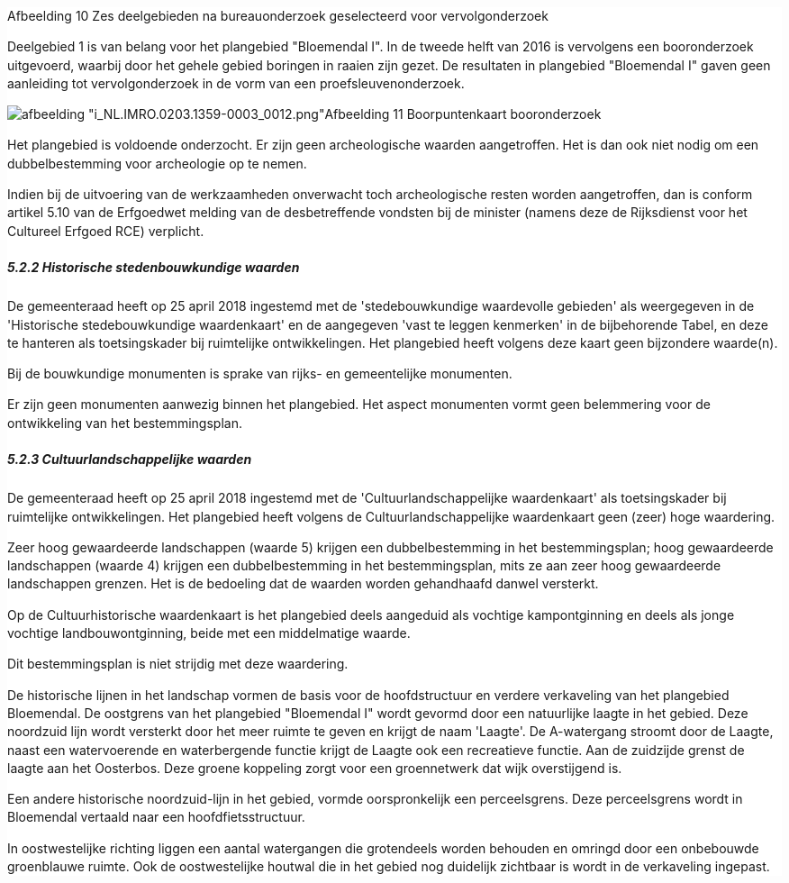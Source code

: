 Afbeelding 10 Zes deelgebieden na bureauonderzoek geselecteerd voor vervolgonderzoek

Deelgebied 1 is van belang voor het plangebied "Bloemendal I". In de tweede helft van 2016 is vervolgens een booronderzoek uitgevoerd, waarbij door het gehele gebied boringen in raaien zijn gezet. De resultaten in plangebied "Bloemendal I" gaven geen aanleiding tot vervolgonderzoek in de vorm van een proefsleuvenonderzoek.

![afbeelding "i_NL.IMRO.0203.1359-0003_0012.png"](i_NL.IMRO.0203.1359-0003_0012.png)Afbeelding 11 Boorpuntenkaart booronderzoek

Het plangebied is voldoende onderzocht. Er zijn geen archeologische waarden aangetroffen. Het is dan ook niet nodig om een dubbelbestemming voor archeologie op te nemen.

Indien bij de uitvoering van de werkzaamheden onverwacht toch archeologische resten worden aangetroffen, dan is conform artikel 5\.10 van de Erfgoedwet melding van de desbetreffende vondsten bij de minister (namens deze de Rijksdienst voor het Cultureel Erfgoed RCE) verplicht.

##### 5\.2\.2 Historische stedenbouwkundige waarden

De gemeenteraad heeft op 25 april 2018 ingestemd met de 'stedebouwkundige waardevolle gebieden' als weergegeven in de 'Historische stedebouwkundige waardenkaart' en de aangegeven 'vast te leggen kenmerken' in de bijbehorende Tabel, en deze te hanteren als toetsingskader bij ruimtelijke ontwikkelingen. Het plangebied heeft volgens deze kaart geen bijzondere waarde(n).

Bij de bouwkundige monumenten is sprake van rijks\- en gemeentelijke monumenten.

Er zijn geen monumenten aanwezig binnen het plangebied. Het aspect monumenten vormt geen belemmering voor de ontwikkeling van het bestemmingsplan.

##### 5\.2\.3 Cultuurlandschappelijke waarden

De gemeenteraad heeft op 25 april 2018 ingestemd met de 'Cultuurlandschappelijke waardenkaart' als toetsingskader bij ruimtelijke ontwikkelingen. Het plangebied heeft volgens de Cultuurlandschappelijke waardenkaart geen (zeer) hoge waardering.

Zeer hoog gewaardeerde landschappen (waarde 5\) krijgen een dubbelbestemming in het bestemmingsplan; hoog gewaardeerde landschappen (waarde 4\) krijgen een dubbelbestemming in het bestemmingsplan, mits ze aan zeer hoog gewaardeerde landschappen grenzen. Het is de bedoeling dat de waarden worden gehandhaafd danwel versterkt.

Op de Cultuurhistorische waardenkaart is het plangebied deels aangeduid als vochtige kampontginning en deels als jonge vochtige landbouwontginning, beide met een middelmatige waarde.

Dit bestemmingsplan is niet strijdig met deze waardering.

De historische lijnen in het landschap vormen de basis voor de hoofdstructuur en verdere verkaveling van het plangebied Bloemendal. De oostgrens van het plangebied "Bloemendal I" wordt gevormd door een natuurlijke laagte in het gebied. Deze noordzuid lijn wordt versterkt door het meer ruimte te geven en krijgt de naam 'Laagte'. De A\-watergang stroomt door de Laagte, naast een watervoerende en waterbergende functie krijgt de Laagte ook een recreatieve functie. Aan de zuidzijde grenst de laagte aan het Oosterbos. Deze groene koppeling zorgt voor een groennetwerk dat wijk overstijgend is.

Een andere historische noordzuid\-lijn in het gebied, vormde oorspronkelijk een perceelsgrens. Deze perceelsgrens wordt in Bloemendal vertaald naar een hoofdfietsstructuur.

In oostwestelijke richting liggen een aantal watergangen die grotendeels worden behouden en omringd door een onbebouwde groenblauwe ruimte. Ook de oostwestelijke houtwal die in het gebied nog duidelijk zichtbaar is wordt in de verkaveling ingepast.
